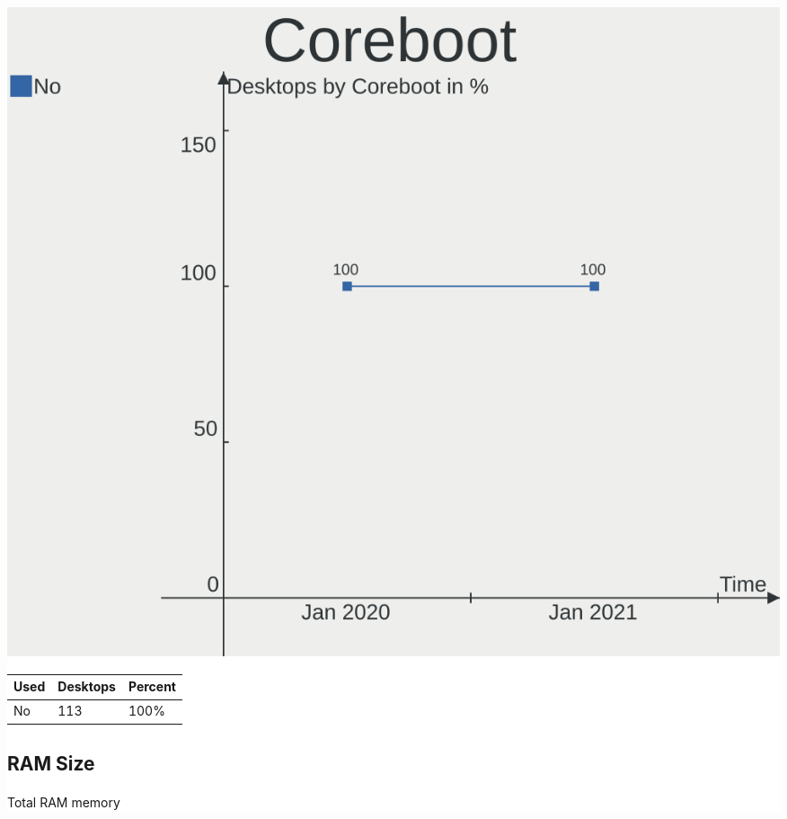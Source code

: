 ![Coreboot](./images/line_chart/node_coreboot.svg)

| Used | Desktops | Percent |
|------|----------|---------|
| No   | 113      | 100%    |

RAM Size
--------

Total RAM memory
